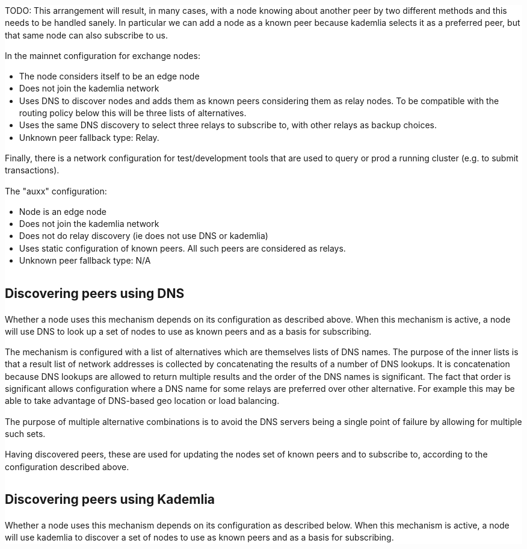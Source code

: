 TODO: This arrangement will result, in many cases, with a node knowing about
another peer by two different methods and this needs to be handled sanely.
In particular we can add a node as a known peer because kademlia selects it
as a preferred peer, but that same node can also subscribe to us.


In the mainnet configuration for exchange nodes:

  * The node considers itself to be an edge node
  * Does not join the kademlia network
  * Uses DNS to discover nodes and adds them as known peers considering them
    as relay nodes. To be compatible with the routing policy below this will
    be three lists of alternatives.
  * Uses the same DNS discovery to select three relays to subscribe to, with
    other relays as backup choices.
  * Unknown peer fallback type: Relay.

Finally, there is a network configuration for test/development tools that
are used to query or prod a running cluster (e.g. to submit transactions).

The "auxx" configuration:

  * Node is an edge node
  * Does not join the kademlia network
  * Does not do relay discovery (ie does not use DNS or kademlia)
  * Uses static configuration of known peers. All such peers are
    considered as relays.
  * Unknown peer fallback type: N/A


## Discovering peers using DNS

Whether a node uses this mechanism depends on its configuration as described
above. When this mechanism is active, a node will use DNS to look up a set of
nodes to use as known peers and as a basis for subscribing.

The mechanism is configured with a list of alternatives which are themselves
lists of DNS names. The purpose of the inner lists is that a result list of
network addresses is collected by concatenating the results of a number of
DNS lookups. It is concatenation because DNS lookups are allowed to return
multiple results and the order of the DNS names is significant. The fact that
order is significant allows configuration where a DNS name for some relays are
preferred over other alternative. For example this may be able to take
advantage of DNS-based geo location or load balancing.

The purpose of multiple alternative combinations is to avoid the DNS servers
being a single point of failure by allowing for multiple such sets.

Having discovered peers, these are used for updating the nodes set of known
peers and to subscribe to, according to the configuration described above.


## Discovering peers using Kademlia

Whether a node uses this mechanism depends on its configuration as described
below. When this mechanism is active, a node will use kademlia to discover a
set of nodes to use as known peers and as a basis for subscribing.
